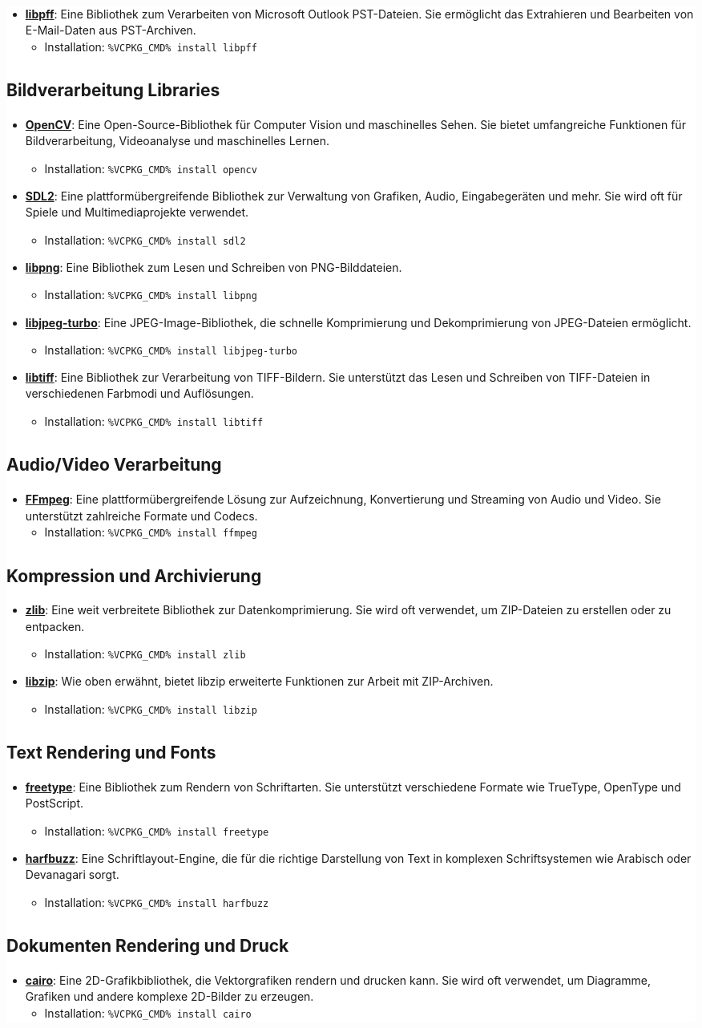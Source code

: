 - **[libpff](https://github.com/libyal/libpff)**: Eine Bibliothek zum Verarbeiten von Microsoft Outlook PST-Dateien. Sie ermöglicht das Extrahieren und Bearbeiten von E-Mail-Daten aus PST-Archiven.
  - Installation: `%VCPKG_CMD% install libpff`

## Bildverarbeitung Libraries
- **[OpenCV](https://opencv.org/)**: Eine Open-Source-Bibliothek für Computer Vision und maschinelles Sehen. Sie bietet umfangreiche Funktionen für Bildverarbeitung, Videoanalyse und maschinelles Lernen.
  - Installation: `%VCPKG_CMD% install opencv`
  
- **[SDL2](https://wiki.libsdl.org/SDL2/)**: Eine plattformübergreifende Bibliothek zur Verwaltung von Grafiken, Audio, Eingabegeräten und mehr. Sie wird oft für Spiele und Multimediaprojekte verwendet.
  - Installation: `%VCPKG_CMD% install sdl2`
  
- **[libpng](http://www.libpng.org/pub/png/libpng.html)**: Eine Bibliothek zum Lesen und Schreiben von PNG-Bilddateien.
  - Installation: `%VCPKG_CMD% install libpng`
  
- **[libjpeg-turbo](https://libjpeg-turbo.org/)**: Eine JPEG-Image-Bibliothek, die schnelle Komprimierung und Dekomprimierung von JPEG-Dateien ermöglicht.
  - Installation: `%VCPKG_CMD% install libjpeg-turbo`
  
- **[libtiff](http://www.libtiff.org/)**: Eine Bibliothek zur Verarbeitung von TIFF-Bildern. Sie unterstützt das Lesen und Schreiben von TIFF-Dateien in verschiedenen Farbmodi und Auflösungen.
  - Installation: `%VCPKG_CMD% install libtiff`

## Audio/Video Verarbeitung
- **[FFmpeg](https://ffmpeg.org/)**: Eine plattformübergreifende Lösung zur Aufzeichnung, Konvertierung und Streaming von Audio und Video. Sie unterstützt zahlreiche Formate und Codecs.
  - Installation: `%VCPKG_CMD% install ffmpeg`

## Kompression und Archivierung
- **[zlib](https://zlib.net/)**: Eine weit verbreitete Bibliothek zur Datenkomprimierung. Sie wird oft verwendet, um ZIP-Dateien zu erstellen oder zu entpacken.
  - Installation: `%VCPKG_CMD% install zlib`
  
- **[libzip](https://libzip.org/)**: Wie oben erwähnt, bietet libzip erweiterte Funktionen zur Arbeit mit ZIP-Archiven.
  - Installation: `%VCPKG_CMD% install libzip`

## Text Rendering und Fonts
- **[freetype](https://www.freetype.org/)**: Eine Bibliothek zum Rendern von Schriftarten. Sie unterstützt verschiedene Formate wie TrueType, OpenType und PostScript.
  - Installation: `%VCPKG_CMD% install freetype`
  
- **[harfbuzz](https://harfbuzz.github.io/)**: Eine Schriftlayout-Engine, die für die richtige Darstellung von Text in komplexen Schriftsystemen wie Arabisch oder Devanagari sorgt.
  - Installation: `%VCPKG_CMD% install harfbuzz`

## Dokumenten Rendering und Druck
- **[cairo](https://www.cairographics.org/)**: Eine 2D-Grafikbibliothek, die Vektorgrafiken rendern und drucken kann. Sie wird oft verwendet, um Diagramme, Grafiken und andere komplexe 2D-Bilder zu erzeugen.
  - Installation: `%VCPKG_CMD% install cairo`

